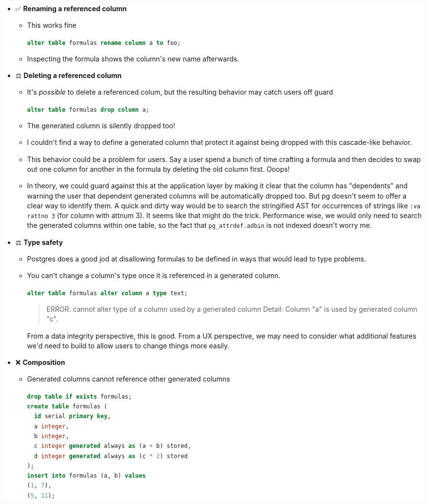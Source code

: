 
- ✅ **Renaming a referenced column**

    - This works fine

        ```sql
        alter table formulas rename column a to foo;
        ```

    - Inspecting the formula shows the column's new name afterwards.

- ⚖️ **Deleting a referenced column**

    - It's _possible_ to delete a referenced colum, but the resulting behavior may catch users off guard

        ```sql
        alter table formulas drop column a;
        ```

    - The generated column is silently dropped too!
    - I couldn't find a way to define a generated column that protect it against being dropped with this cascade-like behavior.
    - This behavior could be a problem for users. Say a user spend a bunch of time crafting a formula and then decides to swap out one column for another in the formula by deleting the old column first. Ooops!
    - In theory, we could guard against this at the application layer by making it clear that the column has "dependents" and warning the user that dependent generated columns will be automatically dropped too. But pg doesn't seem to offer a clear way to identify them. A quick and dirty way would be to search the stringified AST for occurrences of strings like `:varattno 3` (for column with attnum 3). It seems like that might do the trick. Performance wise, we would only need to search the generated columns within one table, so the fact that `pg_attrdef.adbin` is not indexed doesn't worry me.

- ⚖️ **Type safety**

    - Postgres does a good jod at disallowing formulas to be defined in ways that would lead to type problems.

    - You can't change a column's type once it is referenced in a generated column.

        ```sql
        alter table formulas alter column a type text;
        ```

        > ERROR: cannot alter type of a column used by a generated column Detail: Column "a" is used by generated column "c".

        From a data integrity perspective, this is good. From a UX perspective, we may need to consider what additional features we'd need to build to allow users to change things more easily.

- ❌ **Composition**

    - Generated columns cannot reference other generated columns

        ```sql
        drop table if exists formulas;
        create table formulas (
          id serial primary key,
          a integer,
          b integer,
          c integer generated always as (a + b) stored,
          d integer generated always as (c * 2) stored
        );
        insert into formulas (a, b) values 
        (1, 7),
        (5, 11);
        ```

